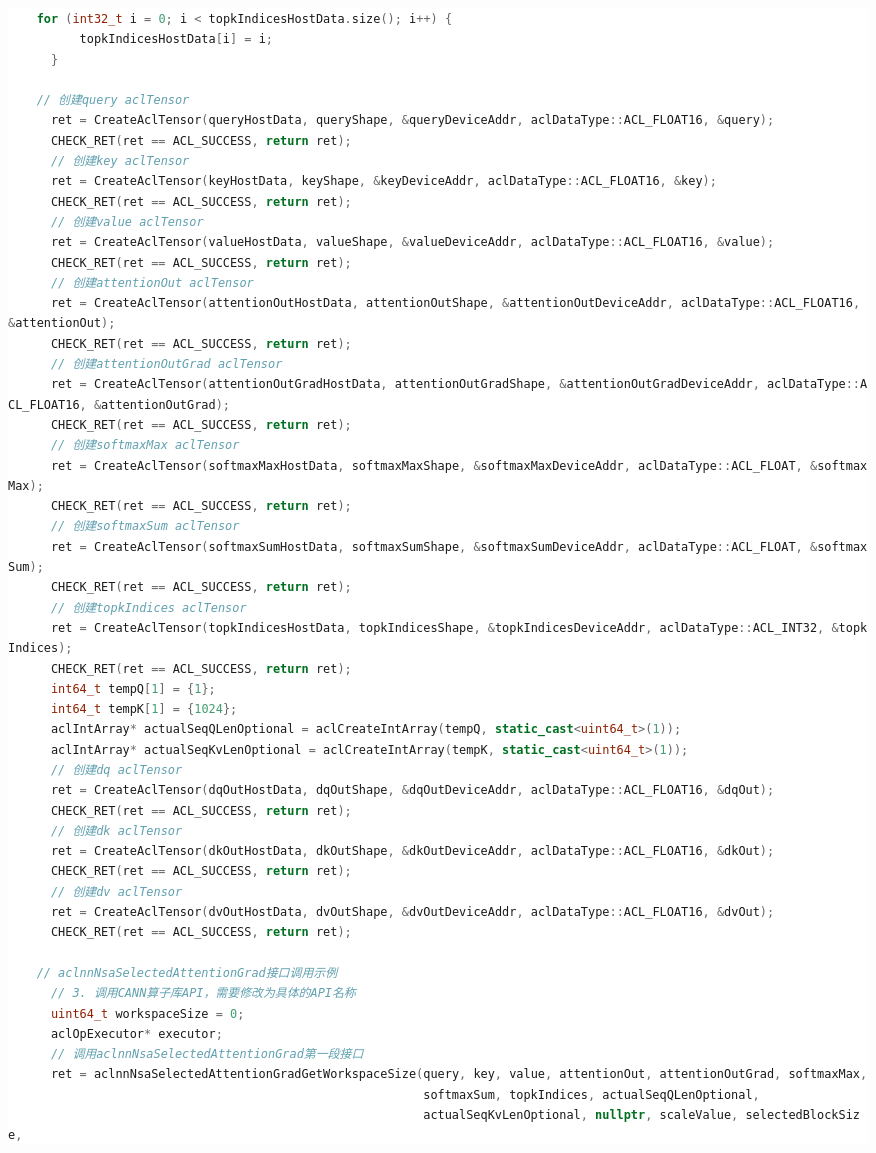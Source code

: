 ```c++
    for (int32_t i = 0; i < topkIndicesHostData.size(); i++) {
          topkIndicesHostData[i] = i;
      }
  
    // 创建query aclTensor
      ret = CreateAclTensor(queryHostData, queryShape, &queryDeviceAddr, aclDataType::ACL_FLOAT16, &query);
      CHECK_RET(ret == ACL_SUCCESS, return ret);
      // 创建key aclTensor
      ret = CreateAclTensor(keyHostData, keyShape, &keyDeviceAddr, aclDataType::ACL_FLOAT16, &key);
      CHECK_RET(ret == ACL_SUCCESS, return ret);
      // 创建value aclTensor
      ret = CreateAclTensor(valueHostData, valueShape, &valueDeviceAddr, aclDataType::ACL_FLOAT16, &value);
      CHECK_RET(ret == ACL_SUCCESS, return ret);
      // 创建attentionOut aclTensor
      ret = CreateAclTensor(attentionOutHostData, attentionOutShape, &attentionOutDeviceAddr, aclDataType::ACL_FLOAT16, &attentionOut);
      CHECK_RET(ret == ACL_SUCCESS, return ret);
      // 创建attentionOutGrad aclTensor
      ret = CreateAclTensor(attentionOutGradHostData, attentionOutGradShape, &attentionOutGradDeviceAddr, aclDataType::ACL_FLOAT16, &attentionOutGrad);
      CHECK_RET(ret == ACL_SUCCESS, return ret);
      // 创建softmaxMax aclTensor
      ret = CreateAclTensor(softmaxMaxHostData, softmaxMaxShape, &softmaxMaxDeviceAddr, aclDataType::ACL_FLOAT, &softmaxMax);
      CHECK_RET(ret == ACL_SUCCESS, return ret);
      // 创建softmaxSum aclTensor
      ret = CreateAclTensor(softmaxSumHostData, softmaxSumShape, &softmaxSumDeviceAddr, aclDataType::ACL_FLOAT, &softmaxSum);
      CHECK_RET(ret == ACL_SUCCESS, return ret);
      // 创建topkIndices aclTensor
      ret = CreateAclTensor(topkIndicesHostData, topkIndicesShape, &topkIndicesDeviceAddr, aclDataType::ACL_INT32, &topkIndices);
      CHECK_RET(ret == ACL_SUCCESS, return ret);
      int64_t tempQ[1] = {1};
      int64_t tempK[1] = {1024};
      aclIntArray* actualSeqQLenOptional = aclCreateIntArray(tempQ, static_cast<uint64_t>(1));
      aclIntArray* actualSeqKvLenOptional = aclCreateIntArray(tempK, static_cast<uint64_t>(1));
      // 创建dq aclTensor
      ret = CreateAclTensor(dqOutHostData, dqOutShape, &dqOutDeviceAddr, aclDataType::ACL_FLOAT16, &dqOut);
      CHECK_RET(ret == ACL_SUCCESS, return ret);
      // 创建dk aclTensor
      ret = CreateAclTensor(dkOutHostData, dkOutShape, &dkOutDeviceAddr, aclDataType::ACL_FLOAT16, &dkOut);
      CHECK_RET(ret == ACL_SUCCESS, return ret);
      // 创建dv aclTensor
      ret = CreateAclTensor(dvOutHostData, dvOutShape, &dvOutDeviceAddr, aclDataType::ACL_FLOAT16, &dvOut);
      CHECK_RET(ret == ACL_SUCCESS, return ret);
  
    // aclnnNsaSelectedAttentionGrad接口调用示例
      // 3. 调用CANN算子库API，需要修改为具体的API名称
      uint64_t workspaceSize = 0;
      aclOpExecutor* executor;
      // 调用aclnnNsaSelectedAttentionGrad第一段接口
      ret = aclnnNsaSelectedAttentionGradGetWorkspaceSize(query, key, value, attentionOut, attentionOutGrad, softmaxMax,
                                                          softmaxSum, topkIndices, actualSeqQLenOptional,
                                                          actualSeqKvLenOptional, nullptr, scaleValue, selectedBlockSize,
```